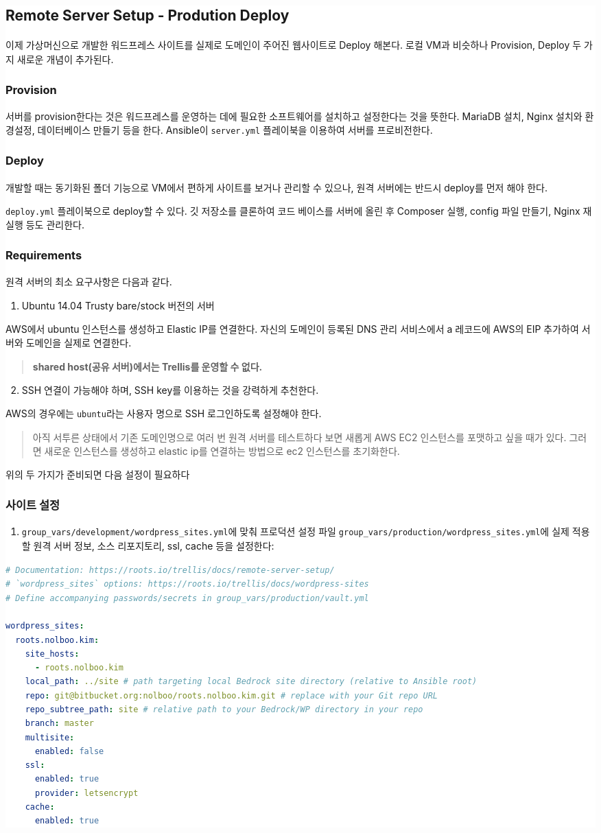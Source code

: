 ## Remote Server Setup - Prodution Deploy

이제 가상머신으로 개발한 워드프레스 사이트를 실제로 도메인이 주어진 웹사이트로 Deploy 해본다. 로컬 VM과 비슷하나 Provision, Deploy 두 가지 새로운 개념이 추가된다.

### Provision

서버를 provision한다는 것은 워드프레스를 운영하는 데에 필요한 소프트웨어를 설치하고 설정한다는 것을 뜻한다. MariaDB 설치, Nginx 설치와 환경설정, 데이터베이스 만들기 등을 한다. Ansible이 `server.yml` 플레이북을 이용하여 서버를 프로비전한다.

### Deploy

개발할 때는 동기화된 폴더 기능으로 VM에서 편하게 사이트를 보거나 관리할 수 있으나, 원격 서버에는 반드시 deploy를 먼저 해야 한다.

`deploy.yml` 플레이북으로 deploy할 수 있다. 깃 저장소를 클론하여 코드 베이스를 서버에 올린 후 Composer 실행, config 파일 만들기, Nginx 재실행 등도 관리한다.

### Requirements

원격 서버의 최소 요구사항은 다음과 같다.

1. Ubuntu 14.04 Trusty bare/stock 버전의 서버

AWS에서 ubuntu 인스턴스를 생성하고 Elastic IP를 연결한다. 자신의 도메인이 등록된 DNS 관리 서비스에서 a 레코드에 AWS의 EIP 추가하여 서버와 도메인을 실제로 연결한다.

>**shared host(공유 서버)에서는 Trellis를 운영할 수 없다.**

2. SSH 연결이 가능해야 하며, SSH key를 이용하는 것을 강력하게 추천한다.

AWS의 경우에는 `ubuntu`라는 사용자 명으로 SSH 로그인하도록 설정해야 한다.

> 아직 서투른 상태에서 기존 도메인명으로 여러 번 원격 서버를 테스트하다 보면 새롭게 AWS EC2 인스턴스를 포맷하고 싶을 때가 있다. 그러면 새로운 인스턴스를 생성하고 elastic ip를 연결하는 방법으로 ec2 인스턴스를 초기화한다.

위의 두 가지가 준비되면 다음 설정이 필요하다

### 사이트 설정

1. `group_vars/development/wordpress_sites.yml`에 맞춰 프로덕션 설정 파일 `group_vars/production/wordpress_sites.yml`에 실제 적용할 원격 서버 정보, 소스 리포지토리, ssl, cache 등을 설정한다:

```yaml
# Documentation: https://roots.io/trellis/docs/remote-server-setup/
# `wordpress_sites` options: https://roots.io/trellis/docs/wordpress-sites
# Define accompanying passwords/secrets in group_vars/production/vault.yml

wordpress_sites:
  roots.nolboo.kim:
    site_hosts:
      - roots.nolboo.kim
    local_path: ../site # path targeting local Bedrock site directory (relative to Ansible root)
    repo: git@bitbucket.org:nolboo/roots.nolboo.kim.git # replace with your Git repo URL
    repo_subtree_path: site # relative path to your Bedrock/WP directory in your repo
    branch: master
    multisite:
      enabled: false
    ssl:
      enabled: true
      provider: letsencrypt
    cache:
      enabled: true
```
